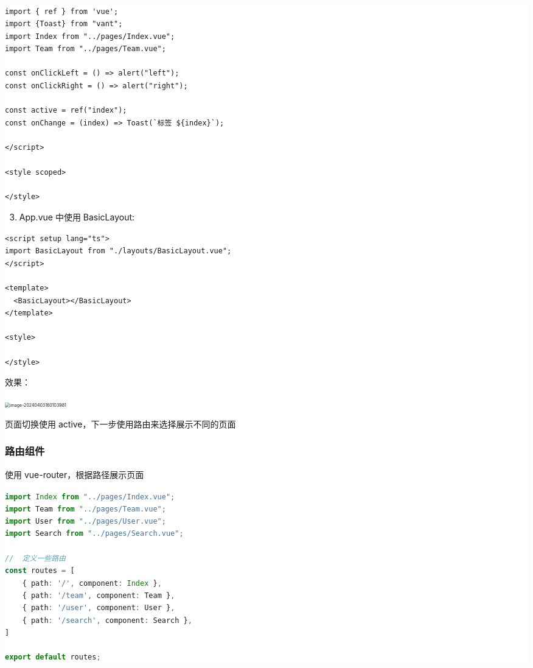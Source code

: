 ```vue
import { ref } from 'vue';
import {Toast} from "vant";
import Index from "../pages/Index.vue";
import Team from "../pages/Team.vue";

const onClickLeft = () => alert("left");
const onClickRight = () => alert("right");

const active = ref("index");
const onChange = (index) => Toast(`标签 ${index}`);

</script>

<style scoped>

</style>
```

3. App.vue 中使用 BasicLayout:

```vue
<script setup lang="ts">
import BasicLayout from "./layouts/BasicLayout.vue";
</script>

<template>
  <BasicLayout></BasicLayout>
</template>

<style>

</style>
```

效果：

<img src="https://xiongyuqing-img.oss-cn-qingdao.aliyuncs.com/img/202404031601074.png" alt="image-20240403160103981" style="zoom:50%;" />

页面切换使用 active，下一步使用路由来选择展示不同的页面

### 路由组件

使用 vue-router，根据路径展示页面

```ts
import Index from "../pages/Index.vue";
import Team from "../pages/Team.vue";
import User from "../pages/User.vue";
import Search from "../pages/Search.vue";

//  定义一些路由
const routes = [
    { path: '/', component: Index },
    { path: '/team', component: Team },
    { path: '/user', component: User },
    { path: '/search', component: Search },
]

export default routes;
```
